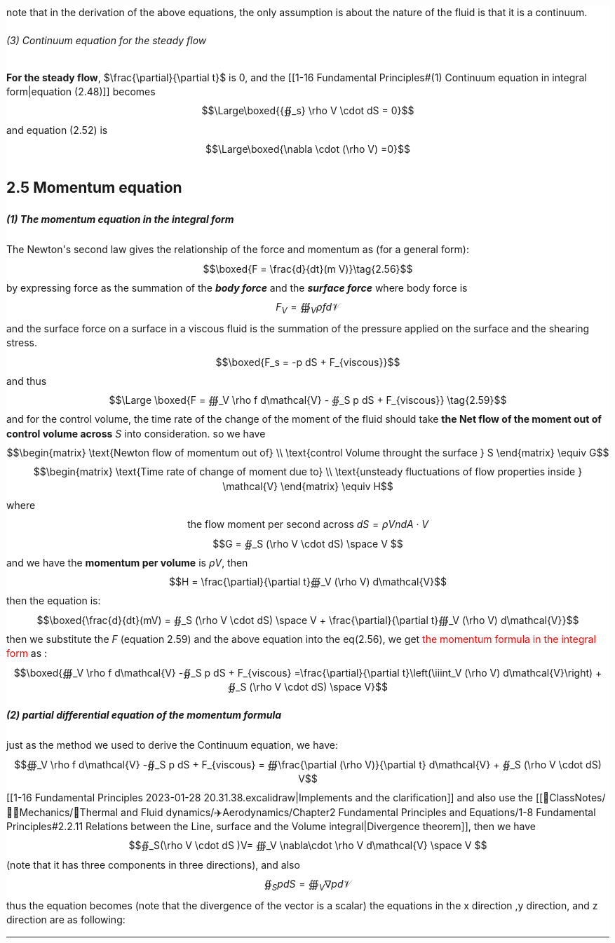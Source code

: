 note that in the derivation of the above equations, the only assumption is about the nature of the fluid is that it is a continuum.

###### (3) Continuum equation for the steady flow
**For the steady flow**, $\frac{\partial}{\partial t}$ is 0, and the [[1-16 Fundamental Principles#(1) Continuum equation in integral form|equation (2.48)]] becomes
$$\Large\boxed{{∯_s} \rho V \cdot dS =  0}$$
and equation (2.52) is 
$$\Large\boxed{\nabla \cdot (\rho V) =0}$$
## 2.5 Momentum equation
##### (1) The momentum equation in the integral form
The Newton's second law gives the relationship of the force and momentum as (for a general form): 
$$\boxed{F =  \frac{d}{dt}(m V)}\tag{2.56}$$
by expressing force as the summation of the ***body force*** and the ***surface force***
where body force is 
$$F_V = ∰_V \rho f d\mathcal{V}$$
and the surface force on a surface in a viscous fluid is the summation of the pressure applied on the surface and the shearing stress.
$$\boxed{F_s = -p dS + F_{viscous}}$$
and thus
$$\Large \boxed{F = ∰_V \rho f d\mathcal{V} - ∯_S p dS + F_{viscous}} \tag{2.59}$$
and for the control volume, the time rate of the change of the moment of the fluid should take **the Net flow of the moment out of control volume across** $S$ into consideration.
so we have 
$$\begin{matrix}
\text{Newton flow of momentum out of} \\
\text{control Volume throught the surface } S
\end{matrix} \equiv G$$
$$\begin{matrix}
\text{Time rate of change of moment due to} \\
\text{unsteady fluctuations of flow properties inside } \mathcal{V}
\end{matrix} \equiv H$$
where 
$$\text{the flow moment per second across }dS = \rho V n dA \cdot V$$
$$G = ∯_S (\rho V \cdot dS) \space V $$
and we have the **momentum per volume** is $\rho V$, then
$$H = \frac{\partial}{\partial t}∰_V (\rho V)  d\mathcal{V}$$
then the equation is: 
$$\boxed{\frac{d}{dt}(mV) =  ∯_S (\rho V \cdot dS) \space V  +  \frac{\partial}{\partial t}∰_V (\rho V)  d\mathcal{V}}$$
then we substitute the $F \text{ (equation 2.59)}$ and the above equation into the eq$(2.56)$, we get <mark style="background: transparent; color: red">the momentum formula in the integral form</mark> as : 
$$\boxed{∰_V \rho f d\mathcal{V} -∯_S p dS + F_{viscous} =\frac{\partial}{\partial t}\left(\iiint_V (\rho V)  d\mathcal{V}\right) + ∯_S (\rho V \cdot dS) \space V}$$

##### (2) partial differential equation of the momentum formula 
just as the method we used to derive the Continuum equation, we have: 
$$∰_V \rho f d\mathcal{V} -∯_S p dS + F_{viscous} = ∰\frac{\partial (\rho V)}{\partial t} d\mathcal{V} + ∯_S (\rho V \cdot dS) V$$
[[1-16 Fundamental Principles 2023-01-28 20.31.38.excalidraw|Implements and the clarification]]
and also use the [[📘ClassNotes/👨‍🔧Mechanics/🌊Thermal and Fluid dynamics/✈️Aerodynamics/Chapter2 Fundamental Principles and Equations/1-8 Fundamental Principles#2.2.11 Relations between the Line, surface and the Volume integral|Divergence theorem]], then we have
$$∯_S(\rho V \cdot dS )V=  ∰_V \nabla\cdot \rho V d\mathcal{V} \space V $$
(note that it has three components in three directions), and also
$$∯_S p dS = ∰_V \nabla p d\mathcal{V}$$
thus the equation becomes (note that the divergence of the vector is a scalar)
the equations in the x direction ,y direction, and z direction are as following: 

---